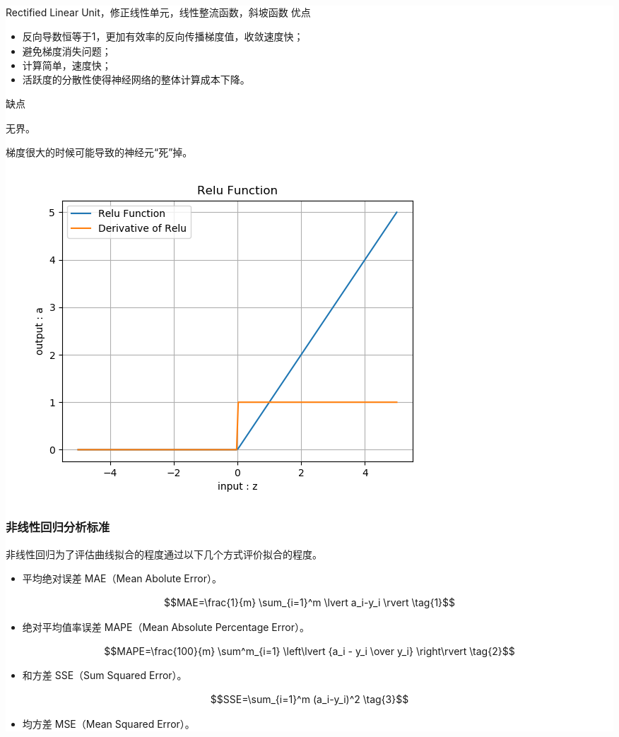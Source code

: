 Rectified Linear Unit，修正线性单元，线性整流函数，斜坡函数
优点

- 反向导数恒等于1，更加有效率的反向传播梯度值，收敛速度快；
- 避免梯度消失问题；
- 计算简单，速度快；
- 活跃度的分散性使得神经网络的整体计算成本下降。

缺点

无界。

梯度很大的时候可能导致的神经元“死”掉。
![](./image/3.4.png)

### 非线性回归分析标准
非线性回归为了评估曲线拟合的程度通过以下几个方式评价拟合的程度。
- 平均绝对误差 MAE（Mean Abolute Error）。

$$MAE=\frac{1}{m} \sum_{i=1}^m \lvert a_i-y_i \rvert \tag{1}$$
- 绝对平均值率误差
MAPE（Mean Absolute Percentage Error）。

$$MAPE=\frac{100}{m} \sum^m_{i=1} \left\lvert {a_i - y_i \over y_i} \right\rvert \tag{2}$$
- 和方差
  SSE（Sum Squared Error）。

$$SSE=\sum_{i=1}^m (a_i-y_i)^2 \tag{3}$$
- 均方差
 MSE（Mean Squared Error）。

